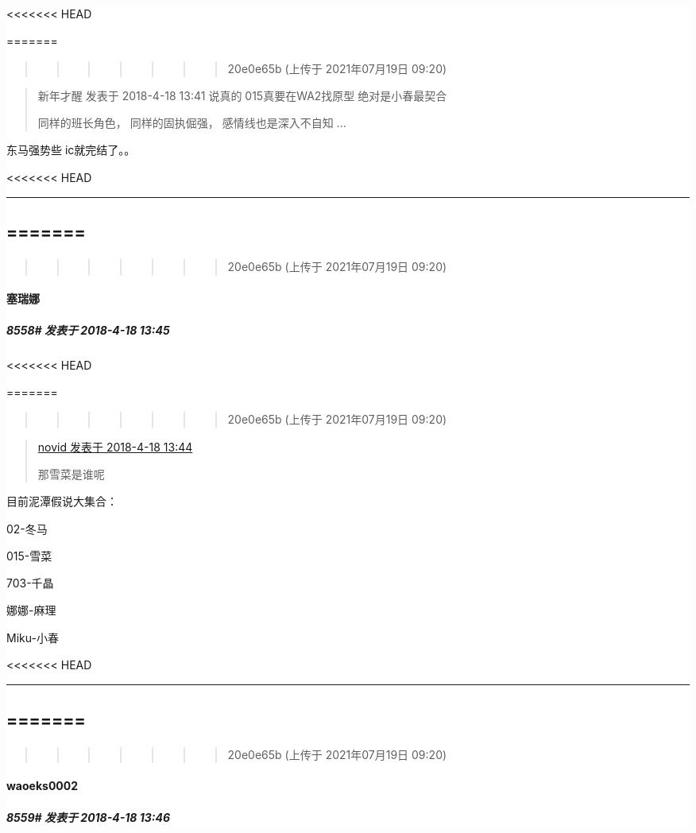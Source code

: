 
<<<<<<< HEAD

=======
>>>>>>> 20e0e65b (上传于 2021年07月19日 09:20)
<blockquote>新年才醒 发表于 2018-4-18 13:41
说真的 015真要在WA2找原型 绝对是小春最契合


同样的班长角色， 同样的固执倔强， 感情线也是深入不自知 ...</blockquote>
东马强势些 ic就完结了。。


<<<<<<< HEAD





*****
=======
-----
>>>>>>> 20e0e65b (上传于 2021年07月19日 09:20)

####  塞瑞娜  
##### 8558#       发表于 2018-4-18 13:45


<<<<<<< HEAD

=======
>>>>>>> 20e0e65b (上传于 2021年07月19日 09:20)
<blockquote><a href="httphttps://bbs.saraba1st.com/2b/forum.php?mod=redirect&amp;goto=findpost&amp;pid=39281342&amp;ptid=1628823" target="_blank">novid 发表于 2018-4-18 13:44</a>

那雪菜是谁呢</blockquote>
目前泥潭假说大集合：

02-冬马

015-雪菜

703-千晶

娜娜-麻理

Miku-小春


<<<<<<< HEAD





*****
=======
-----
>>>>>>> 20e0e65b (上传于 2021年07月19日 09:20)

####  waoeks0002  
##### 8559#       发表于 2018-4-18 13:46
